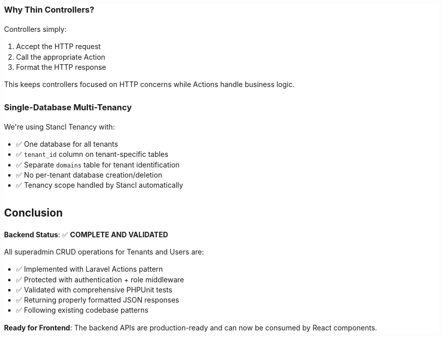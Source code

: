 ### Why Thin Controllers?
Controllers simply:
1. Accept the HTTP request
2. Call the appropriate Action
3. Format the HTTP response

This keeps controllers focused on HTTP concerns while Actions handle business logic.

### Single-Database Multi-Tenancy
We're using Stancl Tenancy with:
- ✅ One database for all tenants
- ✅ `tenant_id` column on tenant-specific tables
- ✅ Separate `domains` table for tenant identification
- ✅ No per-tenant database creation/deletion
- ✅ Tenancy scope handled by Stancl automatically

## Conclusion

**Backend Status**: ✅ **COMPLETE AND VALIDATED**

All superadmin CRUD operations for Tenants and Users are:
- ✅ Implemented with Laravel Actions pattern
- ✅ Protected with authentication + role middleware
- ✅ Validated with comprehensive PHPUnit tests
- ✅ Returning properly formatted JSON responses
- ✅ Following existing codebase patterns

**Ready for Frontend**: The backend APIs are production-ready and can now be consumed by React components.
